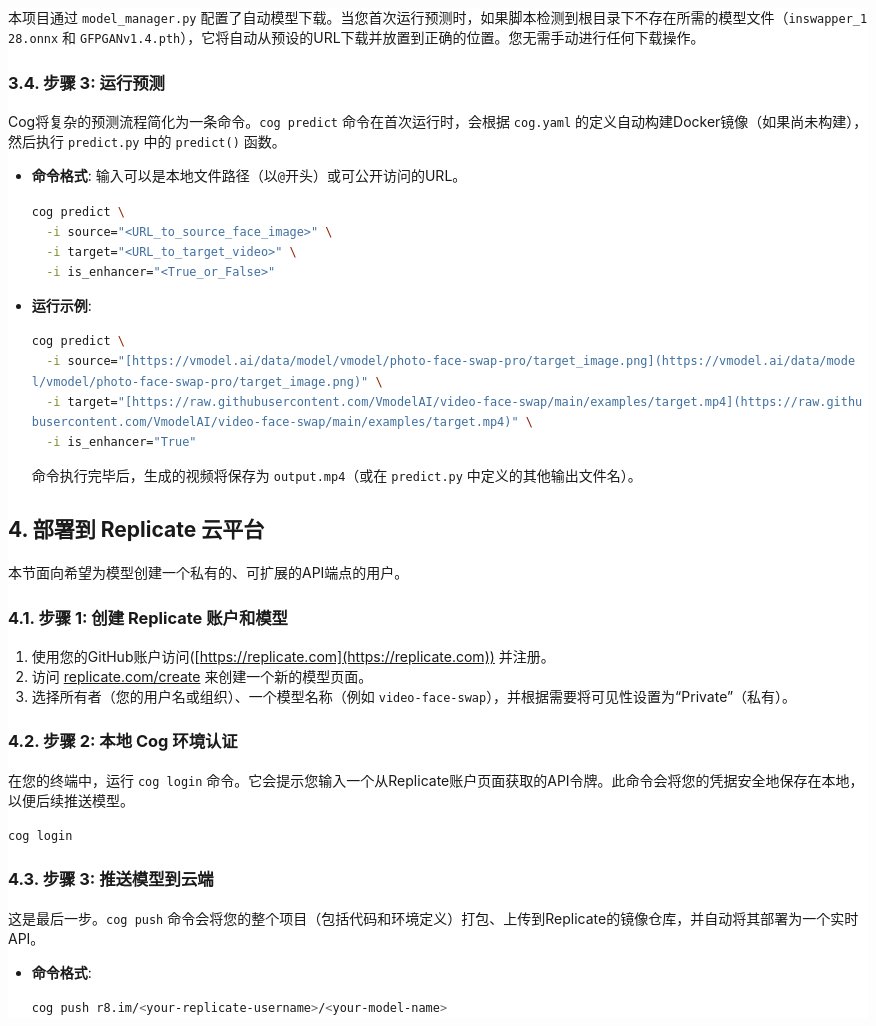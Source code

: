 本项目通过 `model_manager.py` 配置了自动模型下载。当您首次运行预测时，如果脚本检测到根目录下不存在所需的模型文件（`inswapper_128.onnx` 和 `GFPGANv1.4.pth`），它将自动从预设的URL下载并放置到正确的位置。您无需手动进行任何下载操作。

### 3.4. 步骤 3: 运行预测

Cog将复杂的预测流程简化为一条命令。`cog predict` 命令在首次运行时，会根据 `cog.yaml` 的定义自动构建Docker镜像（如果尚未构建），然后执行 `predict.py` 中的 `predict()` 函数。

- **命令格式**:
  输入可以是本地文件路径（以`@`开头）或可公开访问的URL。

  ```bash
  cog predict \
    -i source="<URL_to_source_face_image>" \
    -i target="<URL_to_target_video>" \
    -i is_enhancer="<True_or_False>"
  ```

- **运行示例**:

  ```bash
  cog predict \
    -i source="[https://vmodel.ai/data/model/vmodel/photo-face-swap-pro/target_image.png](https://vmodel.ai/data/model/vmodel/photo-face-swap-pro/target_image.png)" \
    -i target="[https://raw.githubusercontent.com/VmodelAI/video-face-swap/main/examples/target.mp4](https://raw.githubusercontent.com/VmodelAI/video-face-swap/main/examples/target.mp4)" \
    -i is_enhancer="True"
  ```

  命令执行完毕后，生成的视频将保存为 `output.mp4`（或在 `predict.py` 中定义的其他输出文件名）。

## 4. 部署到 Replicate 云平台

本节面向希望为模型创建一个私有的、可扩展的API端点的用户。

### 4.1. 步骤 1: 创建 Replicate 账户和模型

1.  使用您的GitHub账户访问([https://replicate.com](https://replicate.com)) 并注册。
2.  访问 [replicate.com/create](https://replicate.com/create) 来创建一个新的模型页面。
3.  选择所有者（您的用户名或组织）、一个模型名称（例如 `video-face-swap`），并根据需要将可见性设置为“Private”（私有）。

### 4.2. 步骤 2: 本地 Cog 环境认证

在您的终端中，运行 `cog login` 命令。它会提示您输入一个从Replicate账户页面获取的API令牌。此命令会将您的凭据安全地保存在本地，以便后续推送模型。

```bash
cog login
```

### 4.3. 步骤 3: 推送模型到云端

这是最后一步。`cog push` 命令会将您的整个项目（包括代码和环境定义）打包、上传到Replicate的镜像仓库，并自动将其部署为一个实时API。

- **命令格式**:

  ```bash
  cog push r8.im/<your-replicate-username>/<your-model-name>
  ```
